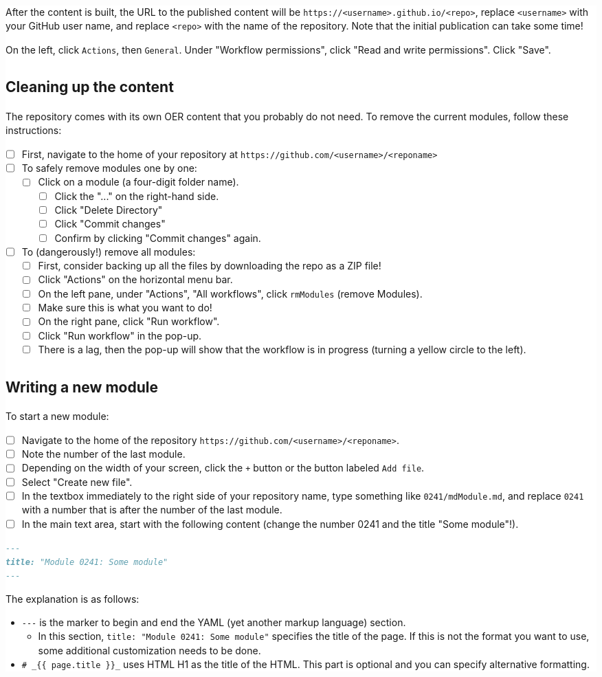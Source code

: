 After the content is built, the URL to the published content will be `https://<username>.github.io/<repo>`, replace `<username>` with your GitHub user name, and replace `<repo>` with the name of the repository. Note that the initial publication can take some time!

On the left, click `Actions`, then `General`. Under "Workflow permissions", click "Read and write permissions". Click "Save".

## Cleaning up the content

The repository comes with its own OER content that you probably do not need. To remove the current modules, follow these instructions:

- [ ] First, navigate to the home of your repository at `https://github.com/<username>/<reponame>`
- [ ] To safely remove modules one by one:
  - [ ] Click on a module (a four-digit folder name).
    - [ ] Click the "..." on the right-hand side.
    - [ ] Click "Delete Directory"
    - [ ] Click "Commit changes"
    - [ ] Confirm by clicking "Commit changes" again.
- [ ] To (dangerously!) remove all modules:
  - [ ] First, consider backing up all the files by downloading the repo as a ZIP file!
  - [ ] Click "Actions" on the horizontal menu bar.
  - [ ] On the left pane, under "Actions", "All workflows", click `rmModules` (remove Modules).
  - [ ] Make sure this is what you want to do!
  - [ ] On the right pane, click "Run workflow".
  - [ ] Click "Run workflow" in the pop-up.
  - [ ] There is a lag, then the pop-up will show that the workflow is in progress (turning a yellow circle to the left).

## Writing a new module

To start a new module:

- [ ] Navigate to the home of the repository `https://github.com/<username>/<reponame>`.
- [ ] Note the number of the last module.
- [ ] Depending on the width of your screen, click the `+` button or the button labeled `Add file`.
- [ ] Select "Create new file".
- [ ] In the textbox immediately to the right side of your repository name, type something like `0241/mdModule.md`, and replace `0241` with a number that is after the number of the last module.
- [ ] In the main text area, start with the following content (change the number 0241 and the title "Some module"!).

```markdown
---
title: "Module 0241: Some module"
---
```

The explanation is as follows:

* `---` is the marker to begin and end the YAML (yet another markup language) section.
  * In this section, `title: "Module 0241: Some module"` specifies the title of the page. If this is not the format you want to use, some additional customization needs to be done.
* `# _{{ page.title }}_` uses HTML H1 as the title of the HTML. This part is optional and you can specify alternative formatting.
